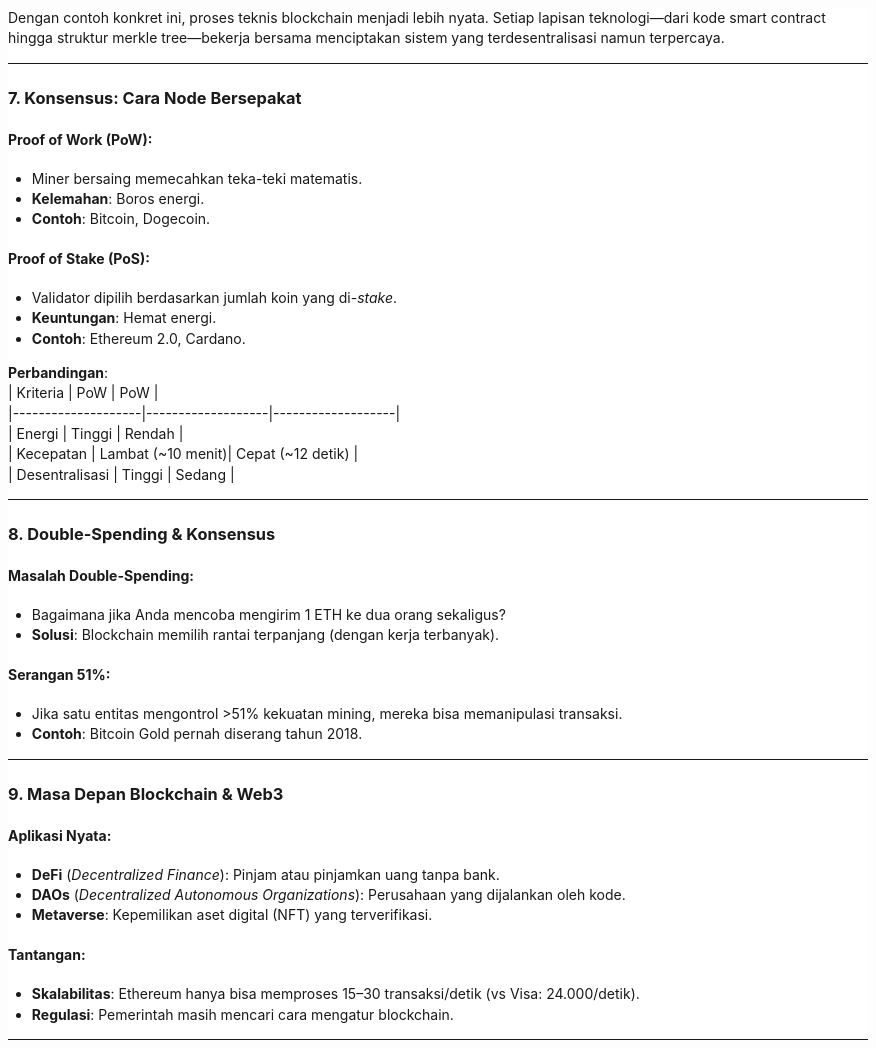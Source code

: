 Dengan contoh konkret ini, proses teknis blockchain menjadi lebih nyata. Setiap lapisan teknologi—dari kode smart contract hingga struktur merkle tree—bekerja bersama menciptakan sistem yang terdesentralisasi namun terpercaya.


---

### **7. Konsensus: Cara Node Bersepakat**  
#### **Proof of Work (PoW)**:  
- Miner bersaing memecahkan teka-teki matematis.  
- **Kelemahan**: Boros energi.  
- **Contoh**: Bitcoin, Dogecoin.  

#### **Proof of Stake (PoS)**:  
- Validator dipilih berdasarkan jumlah koin yang di-*stake*.  
- **Keuntungan**: Hemat energi.  
- **Contoh**: Ethereum 2.0, Cardano.  

**Perbandingan**:  
| Kriteria          | PoW               | PoW               |  
|--------------------|-------------------|-------------------|  
| Energi            | Tinggi            | Rendah            |  
| Kecepatan         | Lambat (~10 menit)| Cepat (~12 detik) |  
| Desentralisasi    | Tinggi            | Sedang            |  

---

### **8. Double-Spending & Konsensus**  
#### **Masalah Double-Spending**:  
- Bagaimana jika Anda mencoba mengirim 1 ETH ke dua orang sekaligus?  
- **Solusi**: Blockchain memilih rantai terpanjang (dengan kerja terbanyak).  

#### **Serangan 51%**:  
- Jika satu entitas mengontrol >51% kekuatan mining, mereka bisa memanipulasi transaksi.  
- **Contoh**: Bitcoin Gold pernah diserang tahun 2018.  

---

### **9. Masa Depan Blockchain & Web3**  
#### **Aplikasi Nyata**:  
- **DeFi** (*Decentralized Finance*): Pinjam atau pinjamkan uang tanpa bank.  
- **DAOs** (*Decentralized Autonomous Organizations*): Perusahaan yang dijalankan oleh kode.  
- **Metaverse**: Kepemilikan aset digital (NFT) yang terverifikasi.  

#### **Tantangan**:  
- **Skalabilitas**: Ethereum hanya bisa memproses 15–30 transaksi/detik (vs Visa: 24.000/detik).  
- **Regulasi**: Pemerintah masih mencari cara mengatur blockchain.  

---

